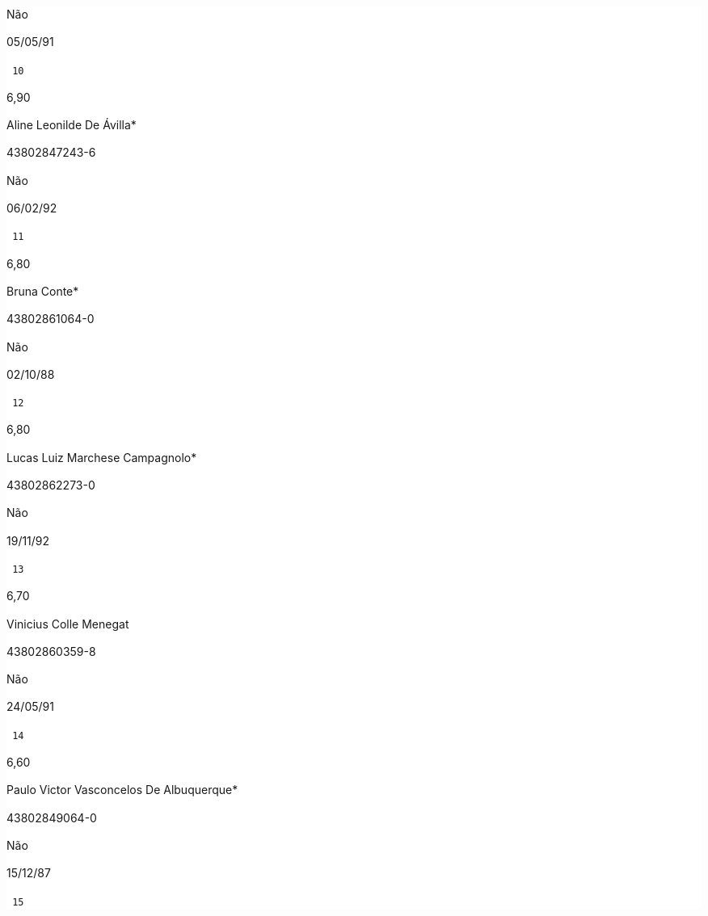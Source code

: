    Não

   05/05/91

     10

   6,90

   Aline Leonilde De Ávilla*

   43802847243-6

   Não

   06/02/92

     11

   6,80

   Bruna Conte*

   43802861064-0

   Não

   02/10/88

     12

   6,80

   Lucas Luiz Marchese Campagnolo*

   43802862273-0

   Não

   19/11/92

     13

   6,70

   Vinicius Colle Menegat

   43802860359-8

   Não

   24/05/91

     14

   6,60

   Paulo Victor Vasconcelos De Albuquerque*

   43802849064-0

   Não

   15/12/87

     15
